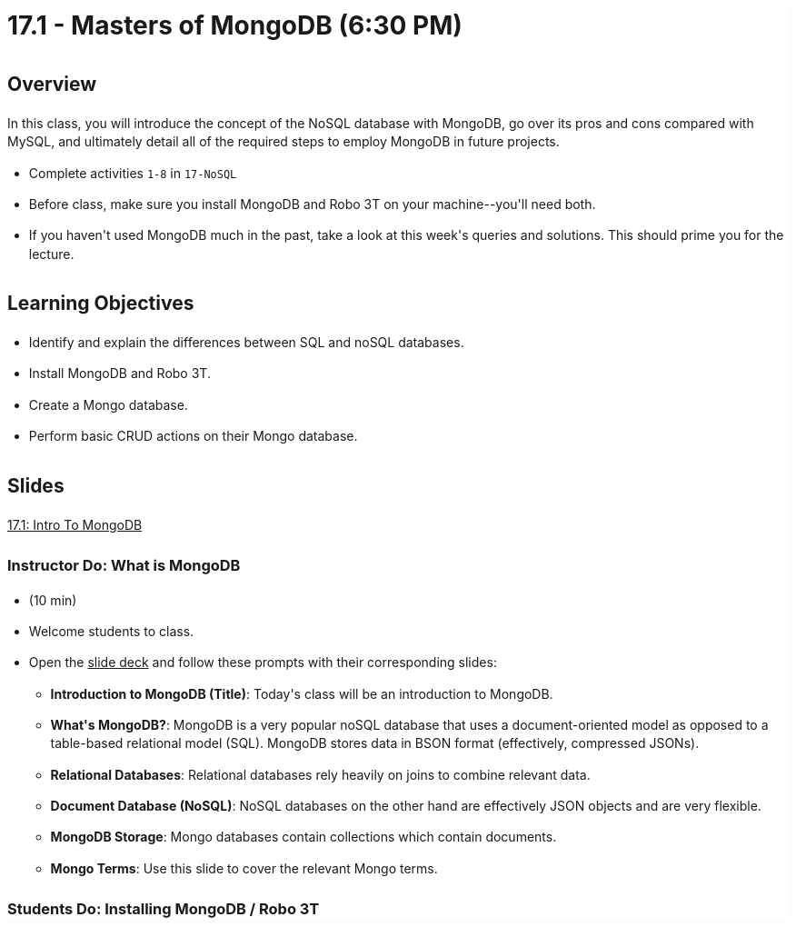 # 17.1 - Masters of MongoDB (6:30 PM)

## Overview

In this class, you will introduce the concept of the NoSQL database with MongoDB, go over its pros and cons compared with MySQL, and ultimately detail all of the required steps to employ MongoDB in future projects.

* Complete activities `1-8` in `17-NoSQL`

* Before class, make sure you install MongoDB and Robo 3T on your machine--you'll need both.

* If you haven't used MongoDB much in the past, take a look at this week's queries and solutions. This should prime you for the lecture.

## Learning Objectives

* Identify and explain the differences between SQL and noSQL databases.

* Install MongoDB and Robo 3T.

* Create a Mongo database.
  
* Perform basic CRUD actions on their Mongo database.

## Slides

[17.1: Intro To MongoDB](https://docs.google.com/presentation/d/1JHT8-zZ-JWHg_zKDXEVy-leNegSipr26HBTNIEl3J3Y/edit?usp=sharing)

### Instructor Do: What is MongoDB

 - (10 min)

* Welcome students to class.

* Open the [slide deck](https://docs.google.com/presentation/d/1hXNcmzYqwlhgM-C78vNFKwX10PhW_iwIo0guwzHO48c/edit?usp=sharing) and follow these prompts with their corresponding slides:

  * **Introduction to MongoDB (Title)**: Today's class will be an introduction to MongoDB. 

  * **What's MongoDB?**: MongoDB is a very popular noSQL database that uses a document-oriented model as opposed to a table-based relational model (SQL). MongoDB stores data in BSON format (effectively, compressed JSONs).

  * **Relational Databases**: Relational databases rely heavily on joins to combine relevant data.

  * **Document Database (NoSQL)**: NoSQL databases on the other hand are effectively JSON objects and are very flexible. 
  
  * **MongoDB Storage**: Mongo databases contain collections which contain documents. 

  * **Mongo Terms**: Use this slide to cover the relevant Mongo terms.

### Students Do: Installing MongoDB / Robo 3T
